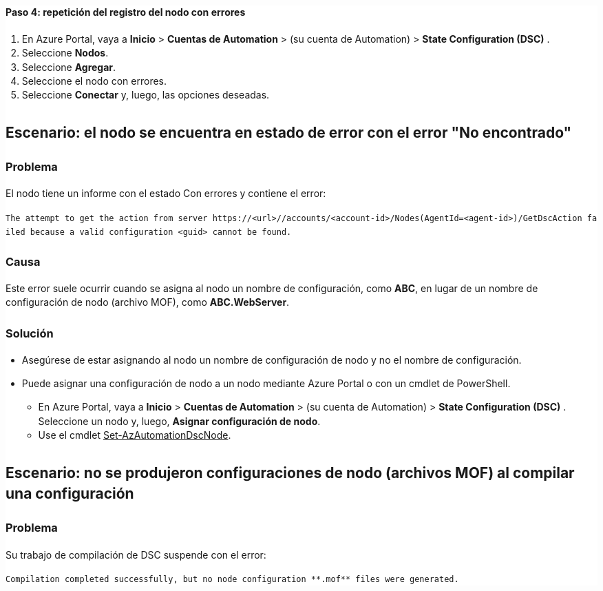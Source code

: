 #### <a name="step-4-reregister-the-failing-node"></a>Paso 4: repetición del registro del nodo con errores

1. En Azure Portal, vaya a **Inicio** > **Cuentas de Automation** > (su cuenta de Automation) > **State Configuration (DSC)** .
1. Seleccione **Nodos**.
1. Seleccione **Agregar**.
1. Seleccione el nodo con errores.
1. Seleccione **Conectar** y, luego, las opciones deseadas.

## <a name="scenario-node-is-in-failed-status-with-a-not-found-error"></a><a name="failed-not-found"></a>Escenario: el nodo se encuentra en estado de error con el error "No encontrado"

### <a name="issue"></a>Problema

El nodo tiene un informe con el estado Con errores y contiene el error:

```error
The attempt to get the action from server https://<url>//accounts/<account-id>/Nodes(AgentId=<agent-id>)/GetDscAction failed because a valid configuration <guid> cannot be found.
```

### <a name="cause"></a>Causa

Este error suele ocurrir cuando se asigna al nodo un nombre de configuración, como **ABC**, en lugar de un nombre de configuración de nodo (archivo MOF), como **ABC.WebServer**.

### <a name="resolution"></a>Solución

* Asegúrese de estar asignando al nodo un nombre de configuración de nodo y no el nombre de configuración.
* Puede asignar una configuración de nodo a un nodo mediante Azure Portal o con un cmdlet de PowerShell.

  * En Azure Portal, vaya a **Inicio** > **Cuentas de Automation** > (su cuenta de Automation) > **State Configuration (DSC)** . Seleccione un nodo y, luego, **Asignar configuración de nodo**.
  * Use el cmdlet [Set-AzAutomationDscNode](/powershell/module/Az.Automation/Set-AzAutomationDscNode).

## <a name="scenario-no-node-configurations-mof-files-were-produced-when-a-configuration-was-compiled"></a><a name="no-mof-files"></a>Escenario: no se produjeron configuraciones de nodo (archivos MOF) al compilar una configuración

### <a name="issue"></a>Problema

Su trabajo de compilación de DSC suspende con el error:

```error
Compilation completed successfully, but no node configuration **.mof** files were generated.
```
